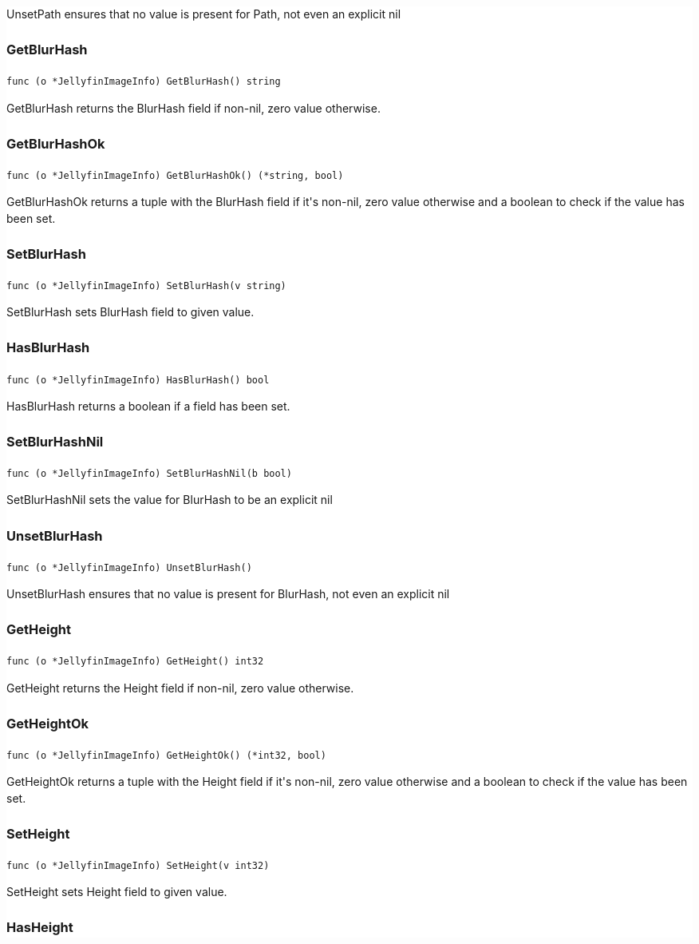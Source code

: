 UnsetPath ensures that no value is present for Path, not even an explicit nil
### GetBlurHash

`func (o *JellyfinImageInfo) GetBlurHash() string`

GetBlurHash returns the BlurHash field if non-nil, zero value otherwise.

### GetBlurHashOk

`func (o *JellyfinImageInfo) GetBlurHashOk() (*string, bool)`

GetBlurHashOk returns a tuple with the BlurHash field if it's non-nil, zero value otherwise
and a boolean to check if the value has been set.

### SetBlurHash

`func (o *JellyfinImageInfo) SetBlurHash(v string)`

SetBlurHash sets BlurHash field to given value.

### HasBlurHash

`func (o *JellyfinImageInfo) HasBlurHash() bool`

HasBlurHash returns a boolean if a field has been set.

### SetBlurHashNil

`func (o *JellyfinImageInfo) SetBlurHashNil(b bool)`

 SetBlurHashNil sets the value for BlurHash to be an explicit nil

### UnsetBlurHash
`func (o *JellyfinImageInfo) UnsetBlurHash()`

UnsetBlurHash ensures that no value is present for BlurHash, not even an explicit nil
### GetHeight

`func (o *JellyfinImageInfo) GetHeight() int32`

GetHeight returns the Height field if non-nil, zero value otherwise.

### GetHeightOk

`func (o *JellyfinImageInfo) GetHeightOk() (*int32, bool)`

GetHeightOk returns a tuple with the Height field if it's non-nil, zero value otherwise
and a boolean to check if the value has been set.

### SetHeight

`func (o *JellyfinImageInfo) SetHeight(v int32)`

SetHeight sets Height field to given value.

### HasHeight

